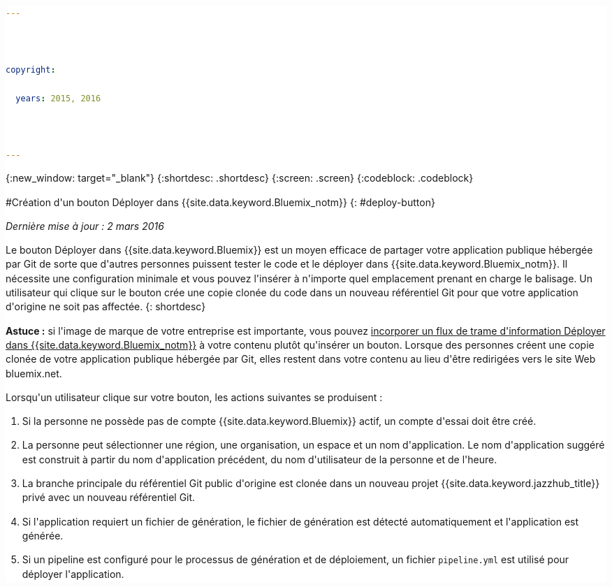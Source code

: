 ```yaml
---

 

copyright:

  years: 2015, 2016

 

---
```


{:new_window: target="_blank"}
{:shortdesc: .shortdesc}
{:screen: .screen}
{:codeblock: .codeblock}


#Création d'un bouton Déployer dans {{site.data.keyword.Bluemix_notm}} {: #deploy-button} 

*Dernière mise à jour : 2 mars 2016* 

Le bouton Déployer dans {{site.data.keyword.Bluemix}} est un moyen efficace de partager votre application publique hébergée par Git de sorte que d'autres personnes puissent tester le code
et le déployer dans {{site.data.keyword.Bluemix_notm}}. Il nécessite une configuration minimale et vous pouvez l'insérer à n'importe quel emplacement prenant en charge le balisage. Un utilisateur qui clique sur le bouton crée une copie clonée du code dans un nouveau référentiel Git pour que votre application d'origine ne soit pas affectée. 
{: shortdesc} 

**Astuce :** si l'image de marque de votre entreprise est importante, vous pouvez [incorporer un flux de trame d'information Déployer dans {{site.data.keyword.Bluemix_notm}}](../develop/deploy_button_embed.html) à votre contenu plutôt qu'insérer un bouton. Lorsque des personnes créent une copie clonée de votre application publique hébergée par Git, elles restent dans votre contenu au lieu d'être redirigées vers le site Web bluemix.net. 

Lorsqu'un utilisateur clique sur votre bouton, les actions suivantes se produisent : 

1. Si la personne ne possède pas de compte {{site.data.keyword.Bluemix}} actif, un compte d'essai doit être créé. 

2. La personne peut sélectionner une région, une organisation, un espace et un nom d'application. Le nom d'application suggéré est construit à partir du nom d'application précédent, du nom d'utilisateur de la personne et de l'heure. 

3. La branche principale du référentiel Git public d'origine est clonée dans un nouveau projet {{site.data.keyword.jazzhub_title}} privé avec un nouveau référentiel Git. 

4. Si l'application requiert un fichier de génération, le fichier de génération est détecté automatiquement et l'application est générée. 

5. Si un pipeline est configuré pour le processus de génération et de déploiement, un fichier `pipeline.yml` est utilisé pour
déployer l'application.
